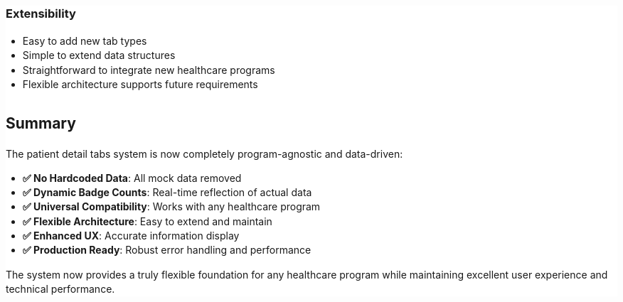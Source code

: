 ### Extensibility
- Easy to add new tab types
- Simple to extend data structures
- Straightforward to integrate new healthcare programs
- Flexible architecture supports future requirements

## Summary

The patient detail tabs system is now completely program-agnostic and data-driven:

- **✅ No Hardcoded Data**: All mock data removed
- **✅ Dynamic Badge Counts**: Real-time reflection of actual data
- **✅ Universal Compatibility**: Works with any healthcare program
- **✅ Flexible Architecture**: Easy to extend and maintain
- **✅ Enhanced UX**: Accurate information display
- **✅ Production Ready**: Robust error handling and performance

The system now provides a truly flexible foundation for any healthcare program while maintaining excellent user experience and technical performance.
